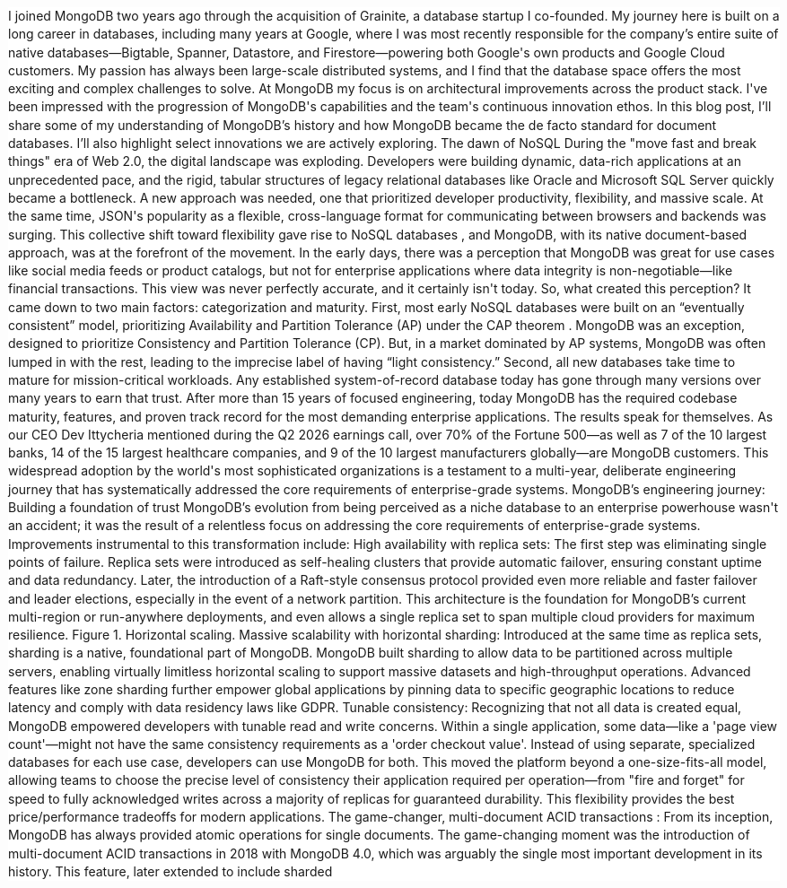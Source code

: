 I joined MongoDB two years ago through the acquisition of Grainite, a database startup I co-founded. My journey here is built on a long career in databases, including many years at Google, where I was most recently responsible for the company’s entire suite of native databases—Bigtable, Spanner, Datastore, and Firestore—powering both Google's own products and Google Cloud customers. My passion has always been large-scale distributed systems, and I find that the database space offers the most exciting and complex challenges to solve. At MongoDB my focus is on architectural improvements across the product stack. I've been impressed with the progression of MongoDB's capabilities and the team's continuous innovation ethos. In this blog post, I’ll share some of my understanding of MongoDB’s history and how MongoDB became the de facto standard for document databases. I’ll also highlight select innovations we are actively exploring. The dawn of NoSQL During the "move fast and break things" era of Web 2.0, the digital landscape was exploding. Developers were building dynamic, data-rich applications at an unprecedented pace, and the rigid, tabular structures of legacy relational databases like Oracle and Microsoft SQL Server quickly became a bottleneck. A new approach was needed, one that prioritized developer productivity, flexibility, and massive scale. At the same time, JSON's popularity as a flexible, cross-language format for communicating between browsers and backends was surging. This collective shift toward flexibility gave rise to NoSQL databases , and MongoDB, with its native document-based approach, was at the forefront of the movement. In the early days, there was a perception that MongoDB was great for use cases like social media feeds or product catalogs, but not for enterprise applications where data integrity is non-negotiable—like financial transactions. This view was never perfectly accurate, and it certainly isn't today. So, what created this perception? It came down to two main factors: categorization and maturity. First, most early NoSQL databases were built on an “eventually consistent” model, prioritizing Availability and Partition Tolerance (AP) under the CAP theorem . MongoDB was an exception, designed to prioritize Consistency and Partition Tolerance (CP). But, in a market dominated by AP systems, MongoDB was often lumped in with the rest, leading to the imprecise label of having “light consistency.” Second, all new databases take time to mature for mission-critical workloads. Any established system-of-record database today has gone through many versions over many years to earn that trust. After more than 15 years of focused engineering, today MongoDB has the required codebase maturity, features, and proven track record for the most demanding enterprise applications. The results speak for themselves. As our CEO Dev Ittycheria mentioned during the Q2 2026 earnings call, over 70% of the Fortune 500—as well as 7 of the 10 largest banks, 14 of the 15 largest healthcare companies, and 9 of the 10 largest manufacturers globally—are MongoDB customers. This widespread adoption by the world's most sophisticated organizations is a testament to a multi-year, deliberate engineering journey that has systematically addressed the core requirements of enterprise-grade systems. MongoDB’s engineering journey: Building a foundation of trust MongoDB’s evolution from being perceived as a niche database to an enterprise powerhouse wasn't an accident; it was the result of a relentless focus on addressing the core requirements of enterprise-grade systems. Improvements instrumental to this transformation include: High availability with replica sets: The first step was eliminating single points of failure. Replica sets were introduced as self-healing clusters that provide automatic failover, ensuring constant uptime and data redundancy. Later, the introduction of a Raft-style consensus protocol provided even more reliable and faster failover and leader elections, especially in the event of a network partition. This architecture is the foundation for MongoDB’s current multi-region or run-anywhere deployments, and even allows a single replica set to span multiple cloud providers for maximum resilience. Figure 1. Horizontal scaling. Massive scalability with horizontal sharding: Introduced at the same time as replica sets, sharding is a native, foundational part of MongoDB. MongoDB built sharding to allow data to be partitioned across multiple servers, enabling virtually limitless horizontal scaling to support massive datasets and high-throughput operations. Advanced features like zone sharding further empower global applications by pinning data to specific geographic locations to reduce latency and comply with data residency laws like GDPR. Tunable consistency: Recognizing that not all data is created equal, MongoDB empowered developers with tunable read and write concerns. Within a single application, some data—like a 'page view count'—might not have the same consistency requirements as a 'order checkout value'. Instead of using separate, specialized databases for each use case, developers can use MongoDB for both. This moved the platform beyond a one-size-fits-all model, allowing teams to choose the precise level of consistency their application required per operation—from "fire and forget" for speed to fully acknowledged writes across a majority of replicas for guaranteed durability. This flexibility provides the best price/performance tradeoffs for modern applications. The game-changer, multi-document ACID transactions : From its inception, MongoDB has always provided atomic operations for single documents. The game-changing moment was the introduction of multi-document ACID transactions in 2018 with MongoDB 4.0, which was arguably the single most important development in its history. This feature, later extended to include sharded